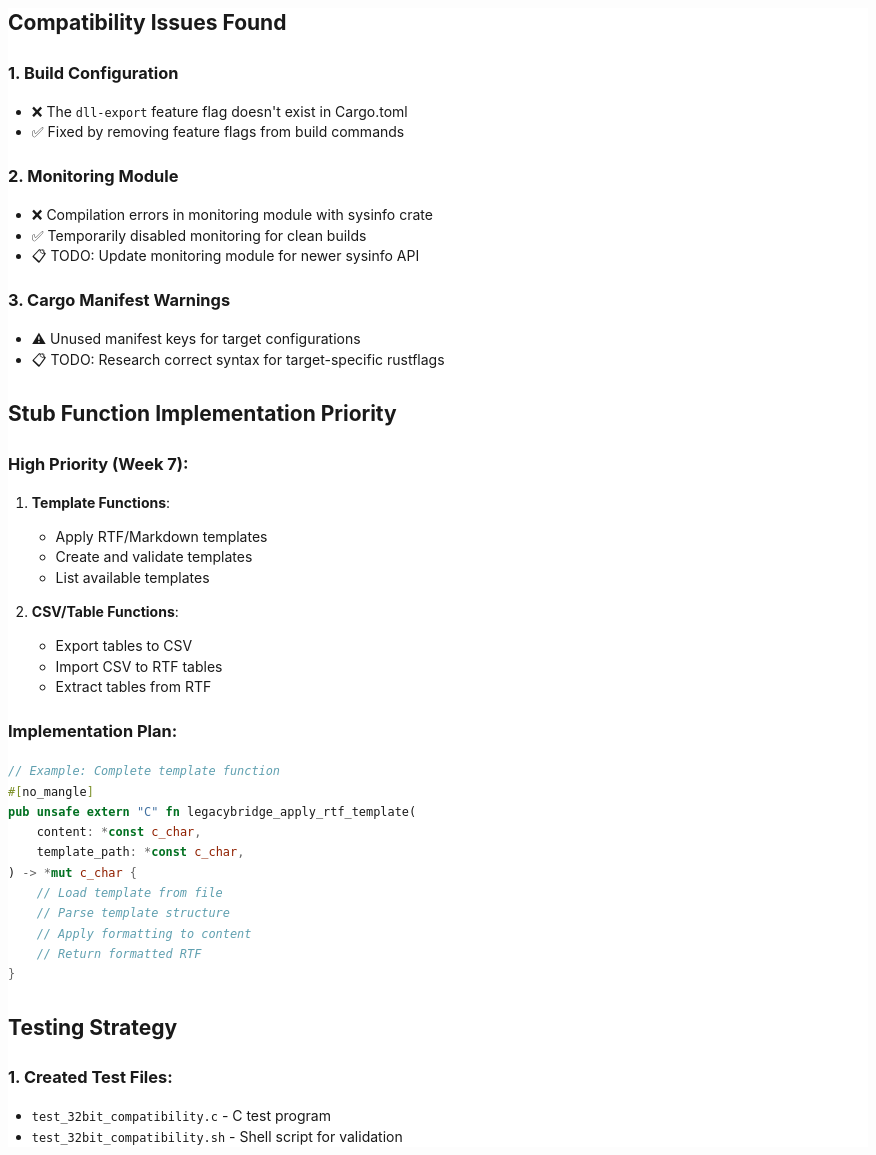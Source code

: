 ## Compatibility Issues Found

### 1. Build Configuration
- ❌ The `dll-export` feature flag doesn't exist in Cargo.toml
- ✅ Fixed by removing feature flags from build commands

### 2. Monitoring Module
- ❌ Compilation errors in monitoring module with sysinfo crate
- ✅ Temporarily disabled monitoring for clean builds
- 📋 TODO: Update monitoring module for newer sysinfo API

### 3. Cargo Manifest Warnings
- ⚠️ Unused manifest keys for target configurations
- 📋 TODO: Research correct syntax for target-specific rustflags

## Stub Function Implementation Priority

### High Priority (Week 7):
1. **Template Functions**:
   - Apply RTF/Markdown templates
   - Create and validate templates
   - List available templates

2. **CSV/Table Functions**:
   - Export tables to CSV
   - Import CSV to RTF tables
   - Extract tables from RTF

### Implementation Plan:
```rust
// Example: Complete template function
#[no_mangle]
pub unsafe extern "C" fn legacybridge_apply_rtf_template(
    content: *const c_char,
    template_path: *const c_char,
) -> *mut c_char {
    // Load template from file
    // Parse template structure
    // Apply formatting to content
    // Return formatted RTF
}
```

## Testing Strategy

### 1. Created Test Files:
- `test_32bit_compatibility.c` - C test program
- `test_32bit_compatibility.sh` - Shell script for validation
